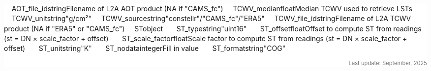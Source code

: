   <tr><td class="level-3">&nbsp;&nbsp;&nbsp;&nbsp;AOT_file_id</td><td>string</td><td>Filename of L2A AOT product (NA if "CAMS_fc")</td></tr>
  <tr><td class="level-3">&nbsp;&nbsp;&nbsp;&nbsp;TCWV_median</td><td>float</td><td>Median TCWV used to retrieve LSTs</td></tr>
  <tr><td class="level-3">&nbsp;&nbsp;&nbsp;&nbsp;TCWV_unit</td><td>string</td><td>"g/cm²"</td></tr>
  <tr><td class="level-3">&nbsp;&nbsp;&nbsp;&nbsp;TCWV_source</td><td>string</td><td>"constellr"/"CAMS_fc"/"ERA5"</td></tr>
  <tr><td class="level-3">&nbsp;&nbsp;&nbsp;&nbsp;TCWV_file_id</td><td>string</td><td>Filename of L2A TCWV product (NA if "ERA5" or "CAMS_fc")</td></tr>

  
  <tr><td class="level-3">&nbsp;&nbsp;&nbsp;&nbsp;ST</td><td>object</td><td></td></tr>
  <tr><td class="level-4">&nbsp;&nbsp;&nbsp;&nbsp;&nbsp;&nbsp;ST_type</td><td>string</td><td>"uint16"</td></tr>
  <tr><td class="level-4">&nbsp;&nbsp;&nbsp;&nbsp;&nbsp;&nbsp;ST_offset</td><td>float</td><td>Offset to compute ST from readings (st = DN × scale_factor + offset)</td></tr>
  <tr><td class="level-4">&nbsp;&nbsp;&nbsp;&nbsp;&nbsp;&nbsp;ST_scale_factor</td><td>float</td><td>Scale factor to compute ST from readings (st = DN × scale_factor + offset)</td></tr>
  <tr><td class="level-4">&nbsp;&nbsp;&nbsp;&nbsp;&nbsp;&nbsp;ST_unit</td><td>string</td><td>"K"</td></tr>
  <tr><td class="level-4">&nbsp;&nbsp;&nbsp;&nbsp;&nbsp;&nbsp;ST_nodata</td><td>integer</td><td>Fill in value</td></tr>
  <tr><td class="level-4">&nbsp;&nbsp;&nbsp;&nbsp;&nbsp;&nbsp;ST_format</td><td>string</td><td>"COG"</td></tr>
 
  
  

  
  

</table> 


<br>
<p style="text-align: right; font-size: 0.8rem; color: #777;">
  Last update: September, 2025
</p>